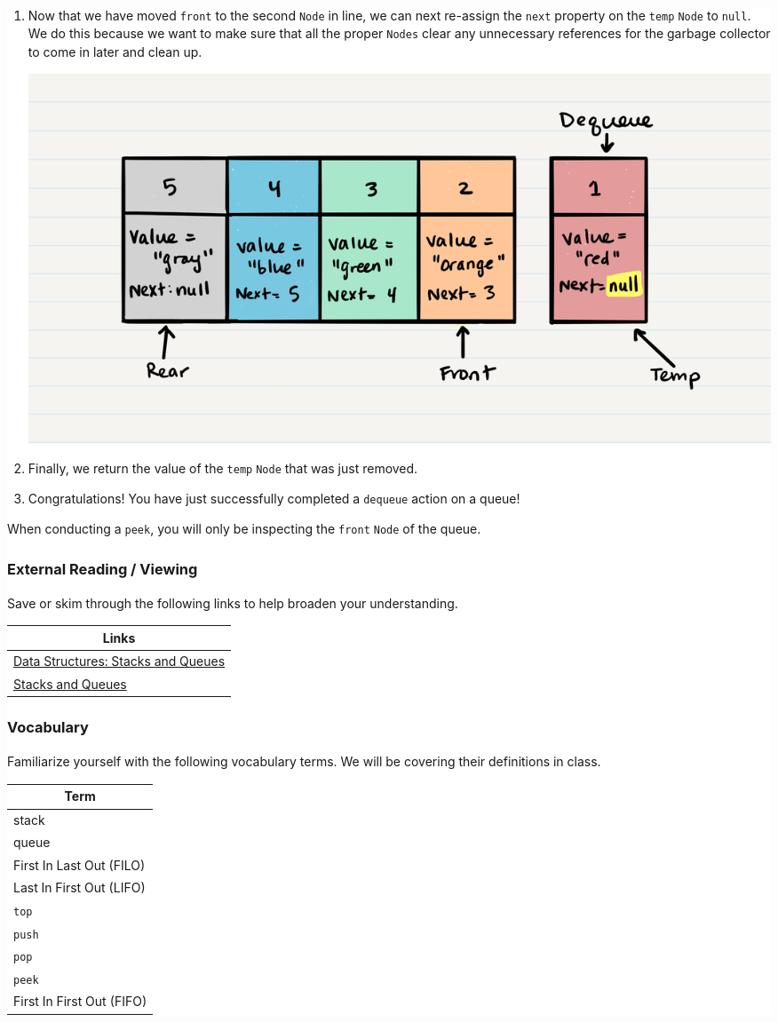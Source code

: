 1. Now that we have moved `front` to the second `Node` in line, we can next re-assign the `next` property on the `temp` `Node` to `null`. We do this because we want to make sure that all the proper `Nodes` clear any unnecessary references for the garbage collector to come in later and clean up.

    ![Dequeue 03](assets/Dequeue3.png)

1. Finally, we return the value of the `temp` `Node` that was just removed.
1. Congratulations! You have just successfully completed a `dequeue` action on a queue!

When conducting a `peek`, you will only be inspecting the `front` `Node` of the queue.

### External Reading / Viewing

Save or skim through the following links to help broaden your understanding.

| Links                                                                                                  |
| ------------------------------------------------------------------------------------------------------ |
| [Data Structures: Stacks and Queues](https://www.youtube.com/watch?v=wjI1WNcIntg)                      |
| [Stacks and Queues](https://everythingcomputerscience.com/discrete_mathematics/Stacks_and_Queues.html) |

### Vocabulary

Familiarize yourself with the following vocabulary terms. We will be covering their definitions in class.

| Term                      |
| ------------------------- |
| stack                     |
| queue                     |
| First In Last Out (FILO)  |
| Last In First Out (LIFO)  |
| `top`                     |
| `push`                    |
| `pop`                     |
| `peek`                    |
| First In First Out (FIFO) |